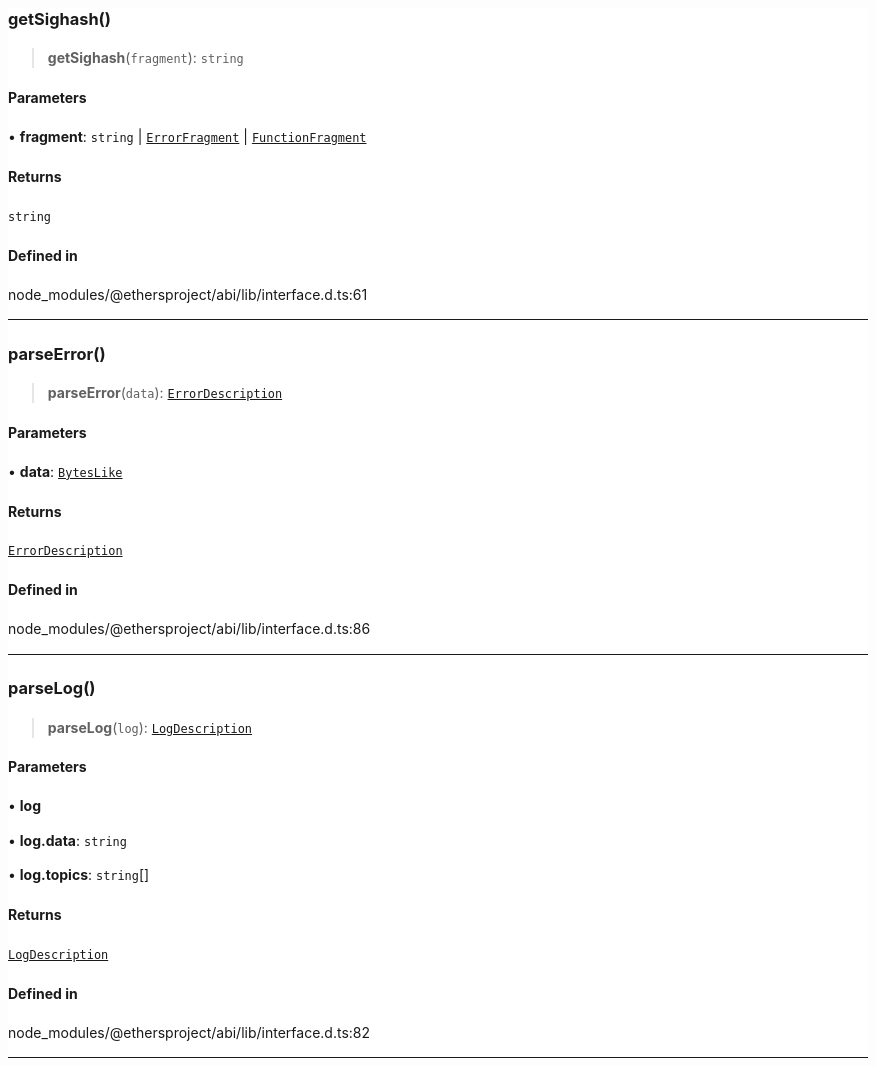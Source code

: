 ### getSighash()

> **getSighash**(`fragment`): `string`

#### Parameters

• **fragment**: `string` \| [`ErrorFragment`](ErrorFragment.md) \| [`FunctionFragment`](FunctionFragment.md)

#### Returns

`string`

#### Defined in

node\_modules/@ethersproject/abi/lib/interface.d.ts:61

***

### parseError()

> **parseError**(`data`): [`ErrorDescription`](ErrorDescription.md)

#### Parameters

• **data**: [`BytesLike`](../type-aliases/BytesLike.md)

#### Returns

[`ErrorDescription`](ErrorDescription.md)

#### Defined in

node\_modules/@ethersproject/abi/lib/interface.d.ts:86

***

### parseLog()

> **parseLog**(`log`): [`LogDescription`](LogDescription.md)

#### Parameters

• **log**

• **log.data**: `string`

• **log.topics**: `string`[]

#### Returns

[`LogDescription`](LogDescription.md)

#### Defined in

node\_modules/@ethersproject/abi/lib/interface.d.ts:82

***
